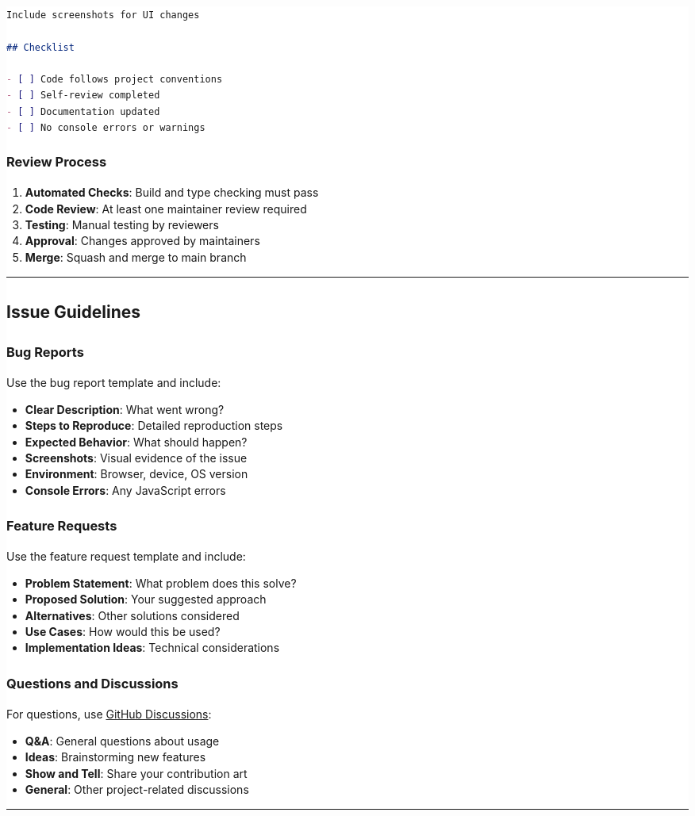 ```markdown
Include screenshots for UI changes

## Checklist

- [ ] Code follows project conventions
- [ ] Self-review completed
- [ ] Documentation updated
- [ ] No console errors or warnings
```

### Review Process

1. **Automated Checks**: Build and type checking must pass
2. **Code Review**: At least one maintainer review required
3. **Testing**: Manual testing by reviewers
4. **Approval**: Changes approved by maintainers
5. **Merge**: Squash and merge to main branch

---

## Issue Guidelines

### Bug Reports

Use the bug report template and include:

- **Clear Description**: What went wrong?
- **Steps to Reproduce**: Detailed reproduction steps
- **Expected Behavior**: What should happen?
- **Screenshots**: Visual evidence of the issue
- **Environment**: Browser, device, OS version
- **Console Errors**: Any JavaScript errors

### Feature Requests

Use the feature request template and include:

- **Problem Statement**: What problem does this solve?
- **Proposed Solution**: Your suggested approach
- **Alternatives**: Other solutions considered
- **Use Cases**: How would this be used?
- **Implementation Ideas**: Technical considerations

### Questions and Discussions

For questions, use [GitHub Discussions](https://github.com/thesujalpatel/gitgenix/discussions):

- **Q&A**: General questions about usage
- **Ideas**: Brainstorming new features
- **Show and Tell**: Share your contribution art
- **General**: Other project-related discussions

---
